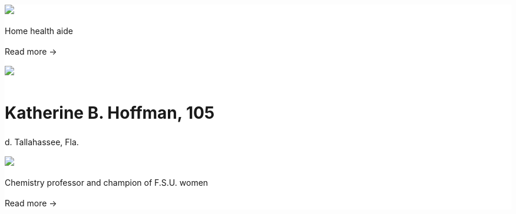 </div>

<div class="g-image g-asset-inner">

![](https://static01.graylady3jvrrxbe.onion/packages/flash/multimedia/ICONS/transparent.png)

</div>

<div class="g-summ">

Home health aide

</div>

<span class="g-read-more"> Read more →
</span>

</div>

</div>

<div id="katherine-b-hoffman" class="g-obit story">

[](https://www.nytimes3xbfgragh.onion/2020/07/29/obituaries/katherine-hoffman-dead-coronavirus.html)

<div class="g-desktop-image">

<div class="g-image g-asset-inner">

![](https://static01.graylady3jvrrxbe.onion/packages/flash/multimedia/ICONS/transparent.png)

</div>

</div>

<div class="g-desktop-flex-wrapper-text">

# Katherine B. Hoffman, <span class="g-age">105</span>

<div class="g-meta">

<span class="g-loc">d. Tallahassee,
Fla.</span>

</div>

<div class="g-image g-asset-inner">

![](https://static01.graylady3jvrrxbe.onion/packages/flash/multimedia/ICONS/transparent.png)

</div>

<div class="g-summ">

Chemistry professor and champion of F.S.U. women

</div>

<span class="g-read-more"> Read more →
</span>

